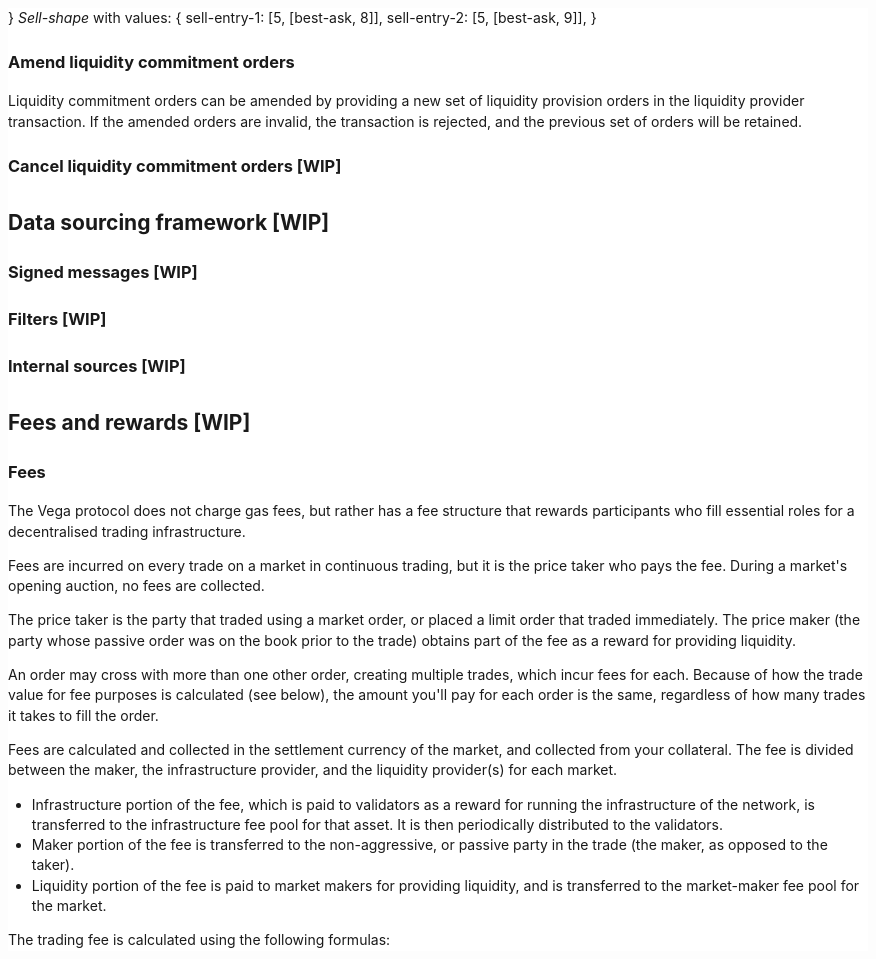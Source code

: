 }
*Sell-shape* with values: {
  sell-entry-1: [5, [best-ask, 8]],
  sell-entry-2: [5, [best-ask, 9]],
}

### Amend liquidity commitment orders
Liquidity commitment orders can be amended by providing a new set of liquidity provision orders in the liquidity provider transaction. If the amended orders are invalid, the transaction is rejected, and the previous set of orders will be retained.

### Cancel liquidity commitment orders  [WIP]

## Data sourcing framework  [WIP]

### Signed messages  [WIP]

### Filters [WIP]

### Internal sources [WIP]

## Fees and rewards [WIP]

### Fees
The Vega protocol does not charge gas fees, but rather has a fee structure that rewards participants who fill essential roles for a decentralised trading infrastructure.

Fees are incurred on every trade on a market in continuous trading, but it is the price taker who pays the fee. During a market's opening auction, no fees are collected.

The price taker is the party that traded using a market order, or placed a limit order that traded immediately. The price maker (the party whose passive order was on the book prior to the trade) obtains part of the fee as a reward for providing liquidity.

An order may cross with more than one other order, creating multiple trades, which incur fees for each. Because of how the trade value for fee purposes is calculated (see below), the amount you'll pay for each order is the same, regardless of how many trades it takes to fill the order.

Fees are calculated and collected in the settlement currency of the market, and collected from your collateral. The fee is divided between the maker, the infrastructure provider, and the liquidity provider(s) for each market.

* Infrastructure portion of the fee, which is paid to validators as a reward for running the infrastructure of the network, is transferred to the infrastructure fee pool for that asset. It is then periodically distributed to the validators.
* Maker portion of the fee is transferred to the non-aggressive, or passive party in the trade (the maker, as opposed to the taker).
* Liquidity portion of the fee is paid to market makers for providing liquidity, and is transferred to the market-maker fee pool for the market.

The trading fee is calculated using the following formulas:
